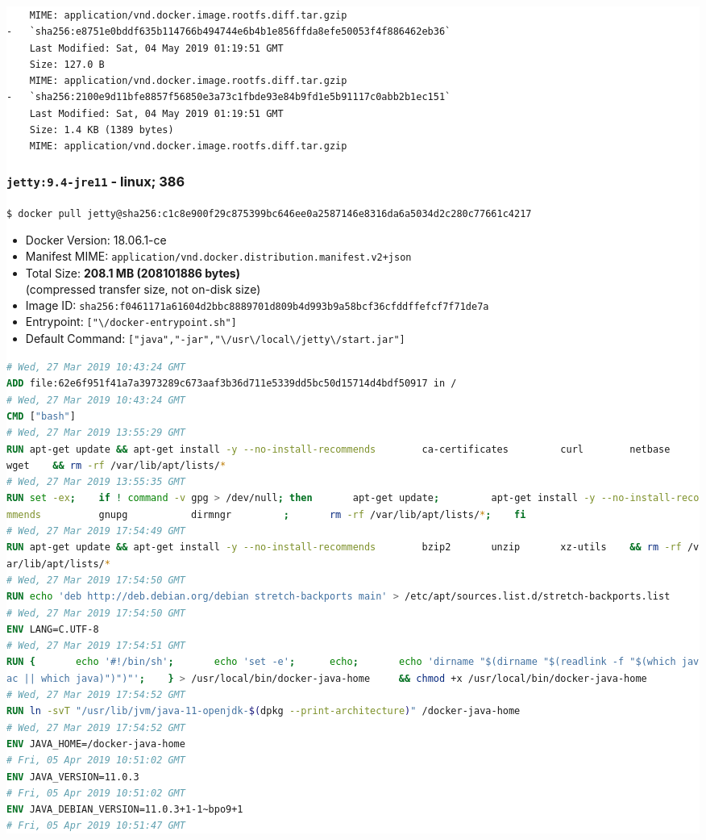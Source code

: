 		MIME: application/vnd.docker.image.rootfs.diff.tar.gzip
	-	`sha256:e8751e0bddf635b114766b494744e6b4b1e856ffda8efe50053f4f886462eb36`  
		Last Modified: Sat, 04 May 2019 01:19:51 GMT  
		Size: 127.0 B  
		MIME: application/vnd.docker.image.rootfs.diff.tar.gzip
	-	`sha256:2100e9d11bfe8857f56850e3a73c1fbde93e84b9fd1e5b91117c0abb2b1ec151`  
		Last Modified: Sat, 04 May 2019 01:19:51 GMT  
		Size: 1.4 KB (1389 bytes)  
		MIME: application/vnd.docker.image.rootfs.diff.tar.gzip

### `jetty:9.4-jre11` - linux; 386

```console
$ docker pull jetty@sha256:c1c8e900f29c875399bc646ee0a2587146e8316da6a5034d2c280c77661c4217
```

-	Docker Version: 18.06.1-ce
-	Manifest MIME: `application/vnd.docker.distribution.manifest.v2+json`
-	Total Size: **208.1 MB (208101886 bytes)**  
	(compressed transfer size, not on-disk size)
-	Image ID: `sha256:f0461171a61604d2bbc8889701d809b4d993b9a58bcf36cfddffefcf7f71de7a`
-	Entrypoint: `["\/docker-entrypoint.sh"]`
-	Default Command: `["java","-jar","\/usr\/local\/jetty\/start.jar"]`

```dockerfile
# Wed, 27 Mar 2019 10:43:24 GMT
ADD file:62e6f951f41a7a3973289c673aaf3b36d711e5339dd5bc50d15714d4bdf50917 in / 
# Wed, 27 Mar 2019 10:43:24 GMT
CMD ["bash"]
# Wed, 27 Mar 2019 13:55:29 GMT
RUN apt-get update && apt-get install -y --no-install-recommends 		ca-certificates 		curl 		netbase 		wget 	&& rm -rf /var/lib/apt/lists/*
# Wed, 27 Mar 2019 13:55:35 GMT
RUN set -ex; 	if ! command -v gpg > /dev/null; then 		apt-get update; 		apt-get install -y --no-install-recommends 			gnupg 			dirmngr 		; 		rm -rf /var/lib/apt/lists/*; 	fi
# Wed, 27 Mar 2019 17:54:49 GMT
RUN apt-get update && apt-get install -y --no-install-recommends 		bzip2 		unzip 		xz-utils 	&& rm -rf /var/lib/apt/lists/*
# Wed, 27 Mar 2019 17:54:50 GMT
RUN echo 'deb http://deb.debian.org/debian stretch-backports main' > /etc/apt/sources.list.d/stretch-backports.list
# Wed, 27 Mar 2019 17:54:50 GMT
ENV LANG=C.UTF-8
# Wed, 27 Mar 2019 17:54:51 GMT
RUN { 		echo '#!/bin/sh'; 		echo 'set -e'; 		echo; 		echo 'dirname "$(dirname "$(readlink -f "$(which javac || which java)")")"'; 	} > /usr/local/bin/docker-java-home 	&& chmod +x /usr/local/bin/docker-java-home
# Wed, 27 Mar 2019 17:54:52 GMT
RUN ln -svT "/usr/lib/jvm/java-11-openjdk-$(dpkg --print-architecture)" /docker-java-home
# Wed, 27 Mar 2019 17:54:52 GMT
ENV JAVA_HOME=/docker-java-home
# Fri, 05 Apr 2019 10:51:02 GMT
ENV JAVA_VERSION=11.0.3
# Fri, 05 Apr 2019 10:51:02 GMT
ENV JAVA_DEBIAN_VERSION=11.0.3+1-1~bpo9+1
# Fri, 05 Apr 2019 10:51:47 GMT
```